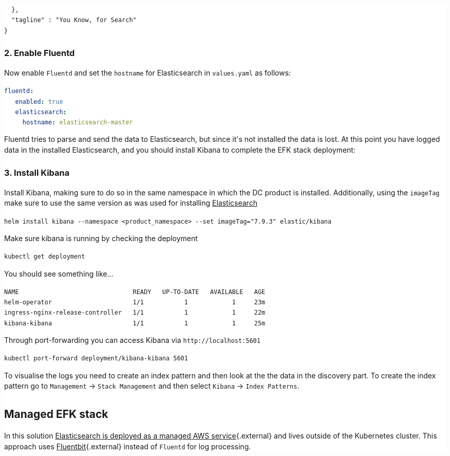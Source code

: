 ```shell
  },
  "tagline" : "You Know, for Search"
}
```

### 2. Enable Fluentd

Now enable `Fluentd` and set the `hostname` for Elasticsearch in `values.yaml` as follows:

```yaml
fluentd:
   enabled: true
   elasticsearch:
     hostname: elasticsearch-master
```
Fluentd tries to parse and send the data to Elasticsearch, but since it's not installed the data is lost. At this point you have logged data in the installed Elasticsearch, and you should install Kibana to complete the EFK stack deployment:

### 3. Install Kibana
Install Kibana, making sure to do so in the same namespace in which the DC product is installed. Additionally, using the `imageTag` make sure to use the same version as was used for installing [Elasticsearch](../../elasticsearch/BITBUCKET_ELASTICSEARCH.md) 

```shell
helm install kibana --namespace <product_namespace> --set imageTag="7.9.3" elastic/kibana
```

Make sure kibana is running by checking the deployment

```shell
kubectl get deployment
```
You should see something like...
```shell
NAME                               READY   UP-TO-DATE   AVAILABLE   AGE
helm-operator                      1/1           1            1     23m
ingress-nginx-release-controller   1/1           1            1     22m
kibana-kibana                      1/1           1            1     25m
```
Through port-forwarding you can access Kibana via `http://localhost:5601`
```shell
kubectl port-forward deployment/kibana-kibana 5601
```
 To visualise the logs you need to create an index pattern and then look at the the data in the discovery part. To create the index pattern go to `Management` → `Stack Management` and then select `Kibana` → `Index Patterns`. 

## Managed EFK stack

In this solution [Elasticsearch is deployed as a managed AWS service](https://aws.amazon.com/elasticsearch-service/){.external} and lives outside of the Kubernetes cluster. This approach uses [Fluentbit](https://fluentbit.io/){.external} instead of `Fluentd` for log processing.
